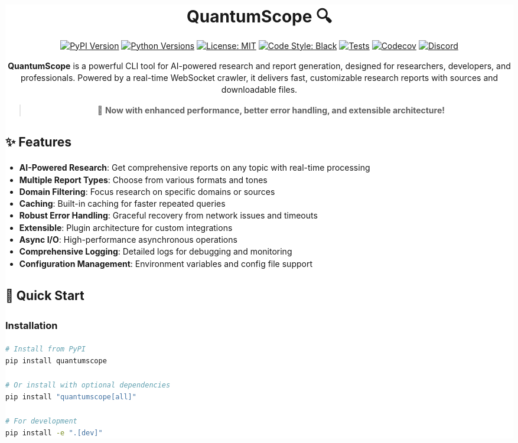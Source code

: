 
<div align="center">
  <h1>QuantumScope 🔍</h1>
  
  [![PyPI Version](https://img.shields.io/pypi/v/quantumscope?color=blue)](https://pypi.org/project/quantumscope/)
  [![Python Versions](https://img.shields.io/pypi/pyversions/quantumscope)](https://pypi.org/project/quantumscope/)
  [![License: MIT](https://img.shields.io/badge/License-MIT-yellow.svg)](https://opensource.org/licenses/MIT)
  [![Code Style: Black](https://img.shields.io/badge/code%20style-black-000000.svg)](https://github.com/psf/black)
  [![Tests](https://github.com/xenarcai/QuantumScope/actions/workflows/ci.yml/badge.svg)](https://github.com/xenarcai/QuantumScope/actions)
  [![Codecov](https://codecov.io/gh/xenarcai/QuantumScope/branch/main/graph/badge.svg)](https://codecov.io/gh/xenarcai/QuantumScope)
  [![Discord](https://img.shields.io/badge/Discord-Join%20Us-7289DA?logo=discord)](https://discord.gg/BBMdTZrpzX)

  **QuantumScope** is a powerful CLI tool for AI-powered research and report generation, designed for researchers, developers, and professionals. Powered by a real-time WebSocket crawler, it delivers fast, customizable research reports with sources and downloadable files.

  > 🚀 **Now with enhanced performance, better error handling, and extensible architecture!**
</div>

## ✨ Features

- **AI-Powered Research**: Get comprehensive reports on any topic with real-time processing
- **Multiple Report Types**: Choose from various formats and tones
- **Domain Filtering**: Focus research on specific domains or sources
- **Caching**: Built-in caching for faster repeated queries
- **Robust Error Handling**: Graceful recovery from network issues and timeouts
- **Extensible**: Plugin architecture for custom integrations
- **Async I/O**: High-performance asynchronous operations
- **Comprehensive Logging**: Detailed logs for debugging and monitoring
- **Configuration Management**: Environment variables and config file support

## 🚀 Quick Start

### Installation

```bash
# Install from PyPI
pip install quantumscope

# Or install with optional dependencies
pip install "quantumscope[all]"

# For development
pip install -e ".[dev]"
```
